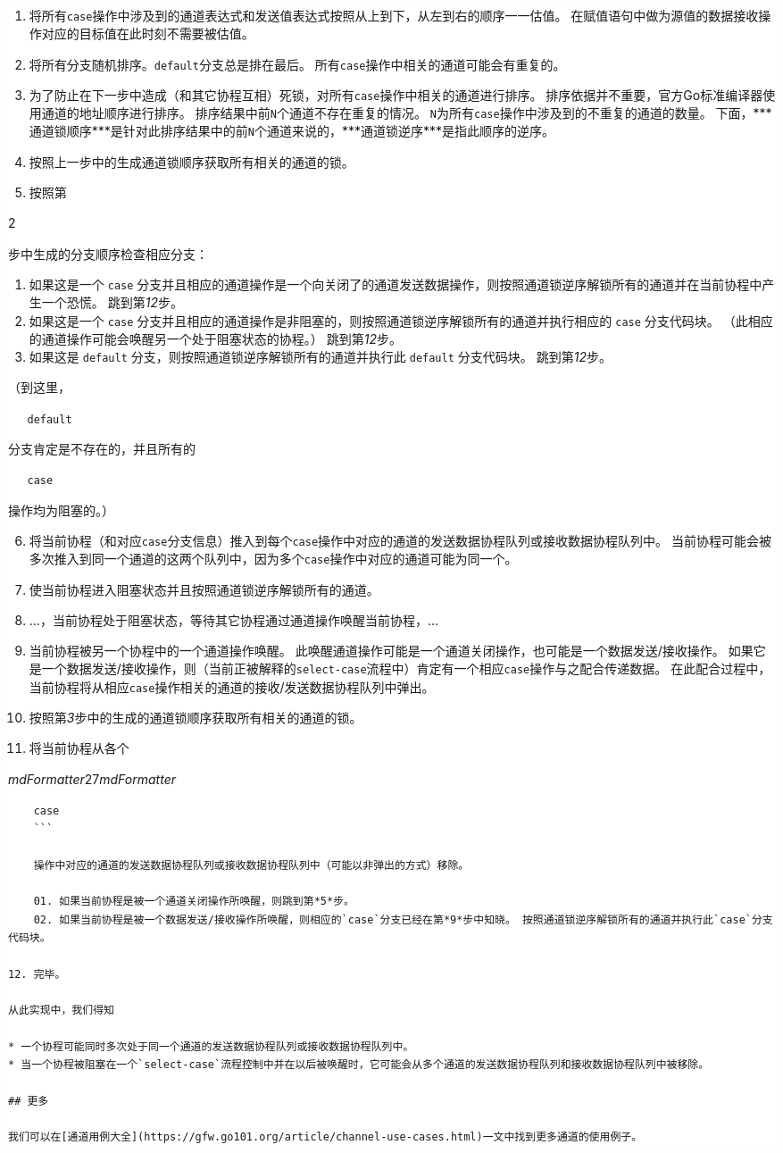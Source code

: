 01. 将所有`case`操作中涉及到的通道表达式和发送值表达式按照从上到下，从左到右的顺序一一估值。 在赋值语句中做为源值的数据接收操作对应的目标值在此时刻不需要被估值。

02. 将所有分支随机排序。`default`分支总是排在最后。 所有`case`操作中相关的通道可能会有重复的。

03. 为了防止在下一步中造成（和其它协程互相）死锁，对所有`case`操作中相关的通道进行排序。 排序依据并不重要，官方Go标准编译器使用通道的地址顺序进行排序。 排序结果中前`N`个通道不存在重复的情况。 `N`为所有`case`操作中涉及到的不重复的通道的数量。 下面，***通道锁顺序\***是针对此排序结果中的前`N`个通道来说的，***通道锁逆序\***是指此顺序的逆序。

04. 按照上一步中的生成通道锁顺序获取所有相关的通道的锁。

05. 按照第

   2

   步中生成的分支顺序检查相应分支：

   1. 如果这是一个 `case` 分支并且相应的通道操作是一个向关闭了的通道发送数据操作，则按照通道锁逆序解锁所有的通道并在当前协程中产生一个恐慌。 跳到第*12*步。
   2. 如果这是一个 `case` 分支并且相应的通道操作是非阻塞的，则按照通道锁逆序解锁所有的通道并执行相应的 `case` 分支代码块。 （此相应的通道操作可能会唤醒另一个处于阻塞状态的协程。） 跳到第*12*步。
   3. 如果这是 `default` 分支，则按照通道锁逆序解锁所有的通道并执行此 `default` 分支代码块。 跳到第*12*步。

   （到这里，

   

``` 
   default
   ```

   分支肯定是不存在的，并且所有的

   

``` 
   case
   ```

   操作均为阻塞的。）

06. 将当前协程（和对应`case`分支信息）推入到每个`case`操作中对应的通道的发送数据协程队列或接收数据协程队列中。 当前协程可能会被多次推入到同一个通道的这两个队列中，因为多个`case`操作中对应的通道可能为同一个。

07. 使当前协程进入阻塞状态并且按照通道锁逆序解锁所有的通道。

08. ...，当前协程处于阻塞状态，等待其它协程通过通道操作唤醒当前协程，...

09. 当前协程被另一个协程中的一个通道操作唤醒。 此唤醒通道操作可能是一个通道关闭操作，也可能是一个数据发送/接收操作。 如果它是一个数据发送/接收操作，则（当前正被解释的`select-case`流程中）肯定有一个相应`case`操作与之配合传递数据。 在此配合过程中，当前协程将从相应`case`操作相关的通道的接收/发送数据协程队列中弹出。

10. 按照第*3*步中的生成的通道锁顺序获取所有相关的通道的锁。

11. 将当前协程从各个

$mdFormatter$27$mdFormatter$

``` 
    case
    ```

    操作中对应的通道的发送数据协程队列或接收数据协程队列中（可能以非弹出的方式）移除。

    01. 如果当前协程是被一个通道关闭操作所唤醒，则跳到第*5*步。
    02. 如果当前协程是被一个数据发送/接收操作所唤醒，则相应的`case`分支已经在第*9*步中知晓。 按照通道锁逆序解锁所有的通道并执行此`case`分支代码块。

12. 完毕。

从此实现中，我们得知

* 一个协程可能同时多次处于同一个通道的发送数据协程队列或接收数据协程队列中。
* 当一个协程被阻塞在一个`select-case`流程控制中并在以后被唤醒时，它可能会从多个通道的发送数据协程队列和接收数据协程队列中被移除。

## 更多

我们可以在[通道用例大全](https://gfw.go101.org/article/channel-use-cases.html)一文中找到更多通道的使用例子。

```